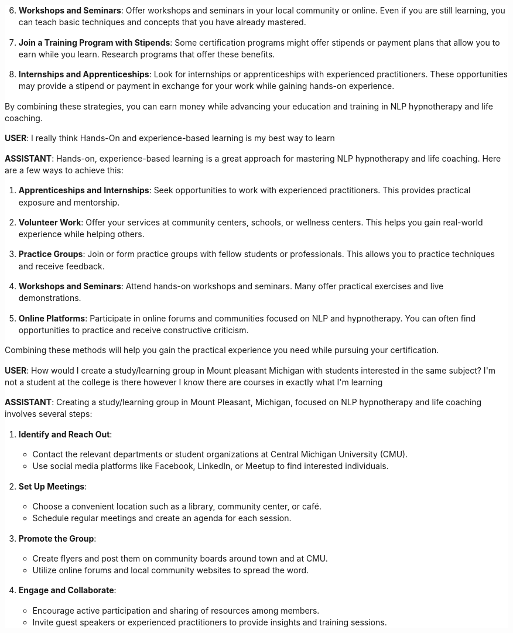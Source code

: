 6. **Workshops and Seminars**: Offer workshops and seminars in your local community or online. Even if you are still learning, you can teach basic techniques and concepts that you have already mastered.

7. **Join a Training Program with Stipends**: Some certification programs might offer stipends or payment plans that allow you to earn while you learn. Research programs that offer these benefits.

8. **Internships and Apprenticeships**: Look for internships or apprenticeships with experienced practitioners. These opportunities may provide a stipend or payment in exchange for your work while gaining hands-on experience.

By combining these strategies, you can earn money while advancing your education and training in NLP hypnotherapy and life coaching.

**USER**: I really think Hands-On and experience-based learning is my best way to learn

**ASSISTANT**: Hands-on, experience-based learning is a great approach for mastering NLP hypnotherapy and life coaching. Here are a few ways to achieve this:

1. **Apprenticeships and Internships**: Seek opportunities to work with experienced practitioners. This provides practical exposure and mentorship.
   
2. **Volunteer Work**: Offer your services at community centers, schools, or wellness centers. This helps you gain real-world experience while helping others.

3. **Practice Groups**: Join or form practice groups with fellow students or professionals. This allows you to practice techniques and receive feedback.

4. **Workshops and Seminars**: Attend hands-on workshops and seminars. Many offer practical exercises and live demonstrations.

5. **Online Platforms**: Participate in online forums and communities focused on NLP and hypnotherapy. You can often find opportunities to practice and receive constructive criticism.

Combining these methods will help you gain the practical experience you need while pursuing your certification.

**USER**: How would I create a study/learning group in Mount pleasant Michigan with students interested in the same subject? I'm not a student at the college is there however I know there are courses in exactly what I'm learning

**ASSISTANT**: Creating a study/learning group in Mount Pleasant, Michigan, focused on NLP hypnotherapy and life coaching involves several steps:

1. **Identify and Reach Out**:
   - Contact the relevant departments or student organizations at Central Michigan University (CMU).
   - Use social media platforms like Facebook, LinkedIn, or Meetup to find interested individuals.

2. **Set Up Meetings**:
   - Choose a convenient location such as a library, community center, or café.
   - Schedule regular meetings and create an agenda for each session.

3. **Promote the Group**:
   - Create flyers and post them on community boards around town and at CMU.
   - Utilize online forums and local community websites to spread the word.

4. **Engage and Collaborate**:
   - Encourage active participation and sharing of resources among members.
   - Invite guest speakers or experienced practitioners to provide insights and training sessions.
